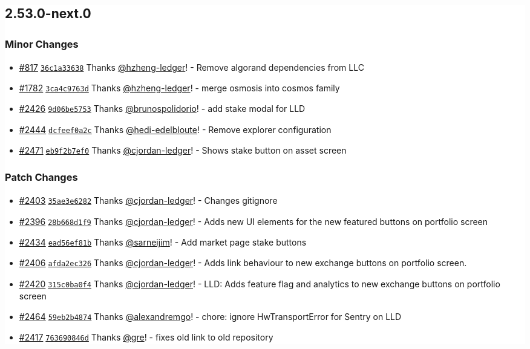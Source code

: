 ## 2.53.0-next.0

### Minor Changes

- [#817](https://github.com/LedgerHQ/ledger-live/pull/817) [`36c1a33638`](https://github.com/LedgerHQ/ledger-live/commit/36c1a33638dd889173f1caf263563c27aebc521f) Thanks [@hzheng-ledger](https://github.com/hzheng-ledger)! - Remove algorand dependencies from LLC

* [#1782](https://github.com/LedgerHQ/ledger-live/pull/1782) [`3ca4c9763d`](https://github.com/LedgerHQ/ledger-live/commit/3ca4c9763dd7c7ab7891efbd3cb6785cda2d038f) Thanks [@hzheng-ledger](https://github.com/hzheng-ledger)! - merge osmosis into cosmos family

- [#2426](https://github.com/LedgerHQ/ledger-live/pull/2426) [`9d06be5753`](https://github.com/LedgerHQ/ledger-live/commit/9d06be57533dbd9799fe76775696b8b8dd351ed2) Thanks [@brunospolidorio](https://github.com/brunospolidorio)! - add stake modal for LLD

* [#2444](https://github.com/LedgerHQ/ledger-live/pull/2444) [`dcfeef0a2c`](https://github.com/LedgerHQ/ledger-live/commit/dcfeef0a2c0f8c3d344d2943b3d21654f15ae184) Thanks [@hedi-edelbloute](https://github.com/hedi-edelbloute)! - Remove explorer configuration

- [#2471](https://github.com/LedgerHQ/ledger-live/pull/2471) [`eb9f2b7ef0`](https://github.com/LedgerHQ/ledger-live/commit/eb9f2b7ef062779960623e00ec3d695de734c9a9) Thanks [@cjordan-ledger](https://github.com/cjordan-ledger)! - Shows stake button on asset screen

### Patch Changes

- [#2403](https://github.com/LedgerHQ/ledger-live/pull/2403) [`35ae3e6282`](https://github.com/LedgerHQ/ledger-live/commit/35ae3e6282dfe63831cd0a2ef4f78ad60b12a5d4) Thanks [@cjordan-ledger](https://github.com/cjordan-ledger)! - Changes gitignore

* [#2396](https://github.com/LedgerHQ/ledger-live/pull/2396) [`28b668d1f9`](https://github.com/LedgerHQ/ledger-live/commit/28b668d1f98e4e9aab72252eeec460fc6953c2ca) Thanks [@cjordan-ledger](https://github.com/cjordan-ledger)! - Adds new UI elements for the new featured buttons on portfolio screen

- [#2434](https://github.com/LedgerHQ/ledger-live/pull/2434) [`ead56ef81b`](https://github.com/LedgerHQ/ledger-live/commit/ead56ef81bd312bb38883ab40dad581ac0745fc3) Thanks [@sarneijim](https://github.com/sarneijim)! - Add market page stake buttons

* [#2406](https://github.com/LedgerHQ/ledger-live/pull/2406) [`afda2ec326`](https://github.com/LedgerHQ/ledger-live/commit/afda2ec326851f826f769095ddfbea5d3c9ce87f) Thanks [@cjordan-ledger](https://github.com/cjordan-ledger)! - Adds link behaviour to new exchange buttons on portfolio screen.

- [#2420](https://github.com/LedgerHQ/ledger-live/pull/2420) [`315c0ba0f4`](https://github.com/LedgerHQ/ledger-live/commit/315c0ba0f4e407927bd7a2ba5cc03006e24ff94d) Thanks [@cjordan-ledger](https://github.com/cjordan-ledger)! - LLD: Adds feature flag and analytics to new exchange buttons on portfolio screen

* [#2464](https://github.com/LedgerHQ/ledger-live/pull/2464) [`59eb2b4874`](https://github.com/LedgerHQ/ledger-live/commit/59eb2b487488fd14cd40ff7157349f42ad8b6107) Thanks [@alexandremgo](https://github.com/alexandremgo)! - chore: ignore HwTransportError for Sentry on LLD

- [#2417](https://github.com/LedgerHQ/ledger-live/pull/2417) [`763690846d`](https://github.com/LedgerHQ/ledger-live/commit/763690846dbf87a4794ef654fc7f6df43574a0c9) Thanks [@gre](https://github.com/gre)! - fixes old link to old repository
